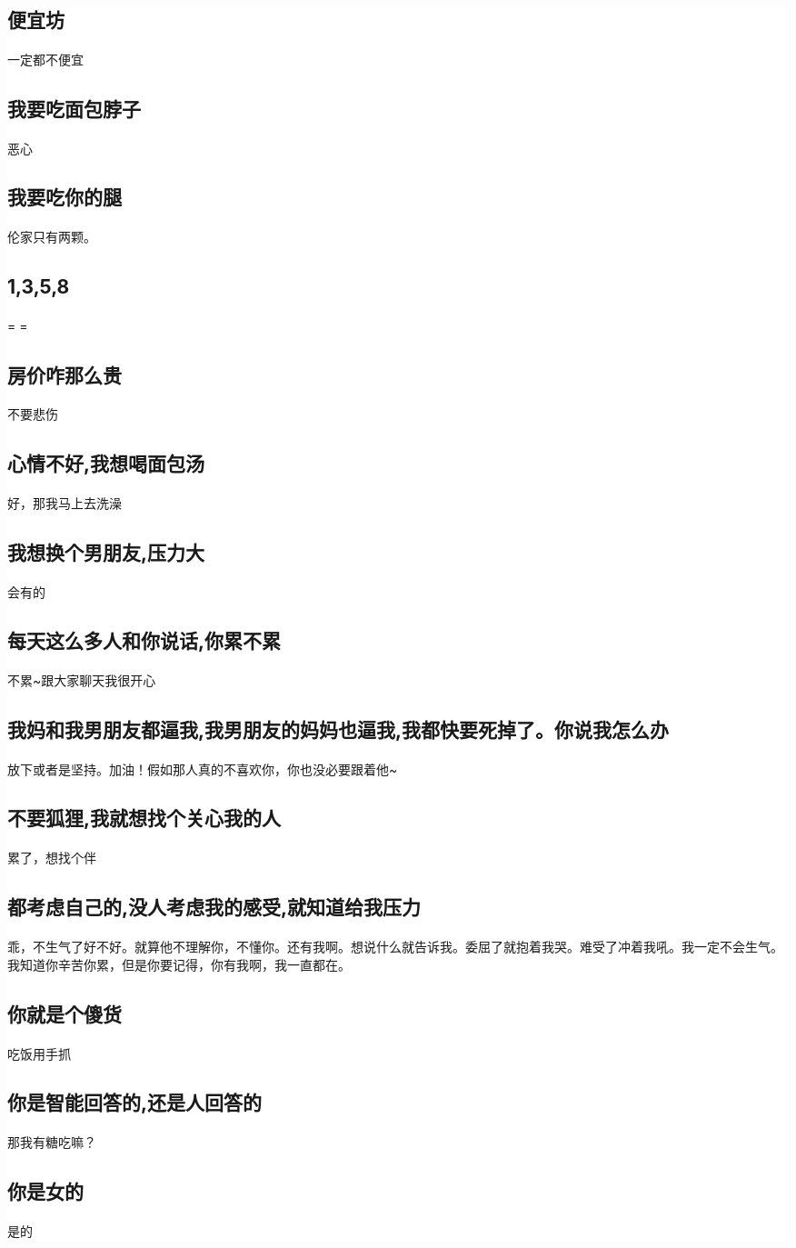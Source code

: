 ## 便宜坊
一定都不便宜

## 我要吃面包脖子
恶心

## 我要吃你的腿
伦家只有两颗。

## 1,3,5,8
= =

## 房价咋那么贵
不要悲伤

## 心情不好,我想喝面包汤
好，那我马上去洗澡

## 我想换个男朋友,压力大
会有的

## 每天这么多人和你说话,你累不累
不累~跟大家聊天我很开心

## 我妈和我男朋友都逼我,我男朋友的妈妈也逼我,我都快要死掉了。你说我怎么办
放下或者是坚持。加油！假如那人真的不喜欢你，你也没必要跟着他~

## 不要狐狸,我就想找个关心我的人
累了，想找个伴

## 都考虑自己的,没人考虑我的感受,就知道给我压力
乖，不生气了好不好。就算他不理解你，不懂你。还有我啊。想说什么就告诉我。委屈了就抱着我哭。难受了冲着我吼。我一定不会生气。我知道你辛苦你累，但是你要记得，你有我啊，我一直都在。

## 你就是个傻货
吃饭用手抓

## 你是智能回答的,还是人回答的
那我有糖吃嘛？

## 你是女的
是的
